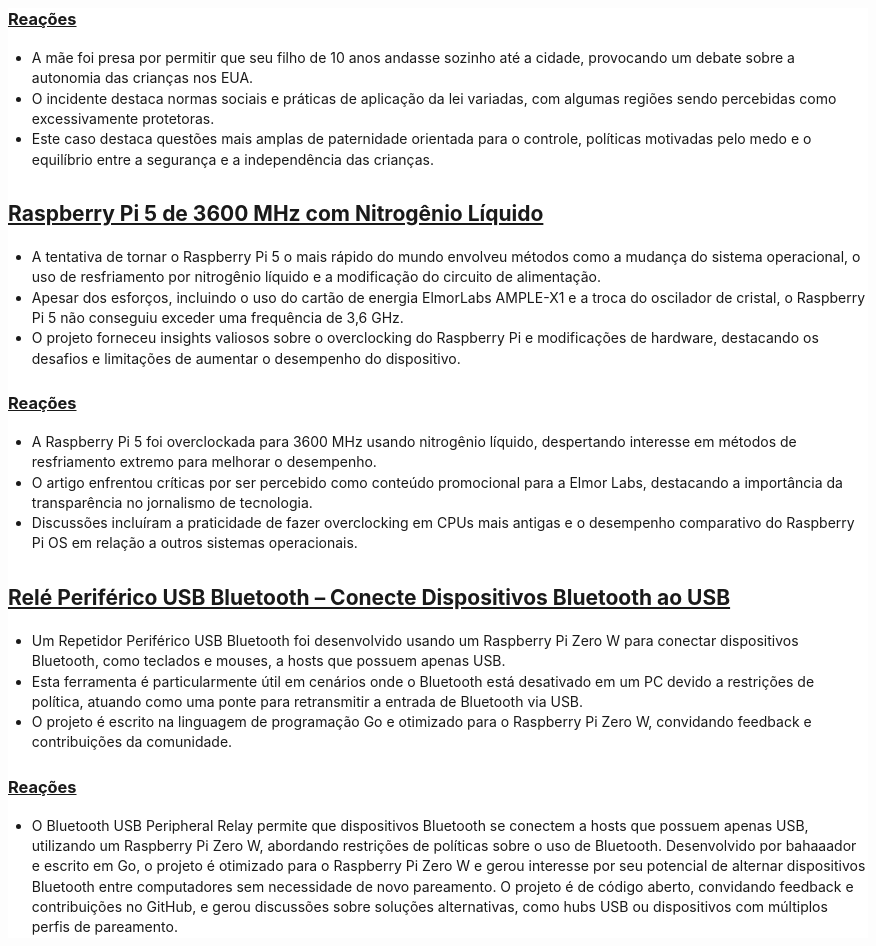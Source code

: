 ### [Reações](https://news.ycombinator.com/item?id=42118970)

- A mãe foi presa por permitir que seu filho de 10 anos andasse sozinho até a cidade, provocando um debate sobre a autonomia das crianças nos EUA.
- O incidente destaca normas sociais e práticas de aplicação da lei variadas, com algumas regiões sendo percebidas como excessivamente protetoras.
- Este caso destaca questões mais amplas de paternidade orientada para o controle, políticas motivadas pelo medo e o equilíbrio entre a segurança e a independência das crianças.

## [Raspberry Pi 5 de 3600 MHz com Nitrogênio Líquido](https://skatterbencher.com/2024/11/11/3600-mhz-raspberry-pi-5-with-liquid-nitrogen/)

- A tentativa de tornar o Raspberry Pi 5 o mais rápido do mundo envolveu métodos como a mudança do sistema operacional, o uso de resfriamento por nitrogênio líquido e a modificação do circuito de alimentação.
- Apesar dos esforços, incluindo o uso do cartão de energia ElmorLabs AMPLE-X1 e a troca do oscilador de cristal, o Raspberry Pi 5 não conseguiu exceder uma frequência de 3,6 GHz.
- O projeto forneceu insights valiosos sobre o overclocking do Raspberry Pi e modificações de hardware, destacando os desafios e limitações de aumentar o desempenho do dispositivo.

### [Reações](https://news.ycombinator.com/item?id=42120385)

- A Raspberry Pi 5 foi overclockada para 3600 MHz usando nitrogênio líquido, despertando interesse em métodos de resfriamento extremo para melhorar o desempenho.
- O artigo enfrentou críticas por ser percebido como conteúdo promocional para a Elmor Labs, destacando a importância da transparência no jornalismo de tecnologia.
- Discussões incluíram a praticidade de fazer overclocking em CPUs mais antigas e o desempenho comparativo do Raspberry Pi OS em relação a outros sistemas operacionais.

## [Relé Periférico USB Bluetooth – Conecte Dispositivos Bluetooth ao USB](https://github.com/bahaaador/bluetooth-usb-peripheral-relay)

- Um Repetidor Periférico USB Bluetooth foi desenvolvido usando um Raspberry Pi Zero W para conectar dispositivos Bluetooth, como teclados e mouses, a hosts que possuem apenas USB.
- Esta ferramenta é particularmente útil em cenários onde o Bluetooth está desativado em um PC devido a restrições de política, atuando como uma ponte para retransmitir a entrada de Bluetooth via USB.
- O projeto é escrito na linguagem de programação Go e otimizado para o Raspberry Pi Zero W, convidando feedback e contribuições da comunidade.

### [Reações](https://news.ycombinator.com/item?id=42125863)

- O Bluetooth USB Peripheral Relay permite que dispositivos Bluetooth se conectem a hosts que possuem apenas USB, utilizando um Raspberry Pi Zero W, abordando restrições de políticas sobre o uso de Bluetooth. Desenvolvido por bahaaador e escrito em Go, o projeto é otimizado para o Raspberry Pi Zero W e gerou interesse por seu potencial de alternar dispositivos Bluetooth entre computadores sem necessidade de novo pareamento. O projeto é de código aberto, convidando feedback e contribuições no GitHub, e gerou discussões sobre soluções alternativas, como hubs USB ou dispositivos com múltiplos perfis de pareamento.

